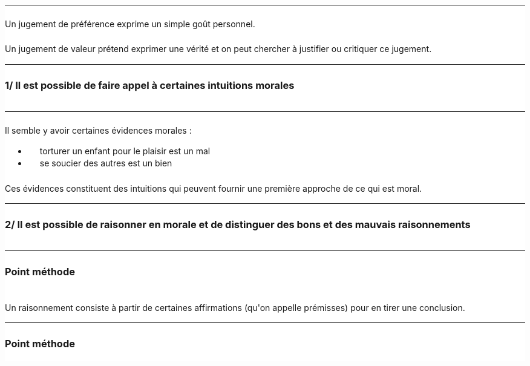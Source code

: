 

---


Un jugement de préférence exprime un simple goût personnel.

<span data-marpit-fragment="1">Un jugement de valeur prétend exprimer une vérité et on peut chercher à justifier ou critiquer ce jugement.</span>

---

### 1/ Il est possible de faire appel à certaines intuitions morales


---

<style scoped>
ul {background:none; list-style-type:disc; margin-top:0}
ul li {margin-left:1em; padding-left:20px;}
ul li:before{content:"";}
</style>

Il semble y avoir certaines évidences morales :
- torturer un enfant pour le plaisir est un mal
- se soucier des autres est un bien

<span data-marpit-fragment="1">Ces évidences constituent des intuitions qui peuvent fournir une première approche de ce qui est moral.</span>














---

### 2/ Il est possible de raisonner en morale et de distinguer des bons et des mauvais raisonnements

---


### Point méthode

Un raisonnement consiste à partir de certaines affirmations (qu'on appelle prémisses) pour en tirer une conclusion.

---

<style scoped>
h3 {padding-bottom:1em; margin-bottom:0}
ol {padding-top:0.25em;padding-bottom:0.5em}
p {padding-top:0.5em}
</style>
### Point méthode
